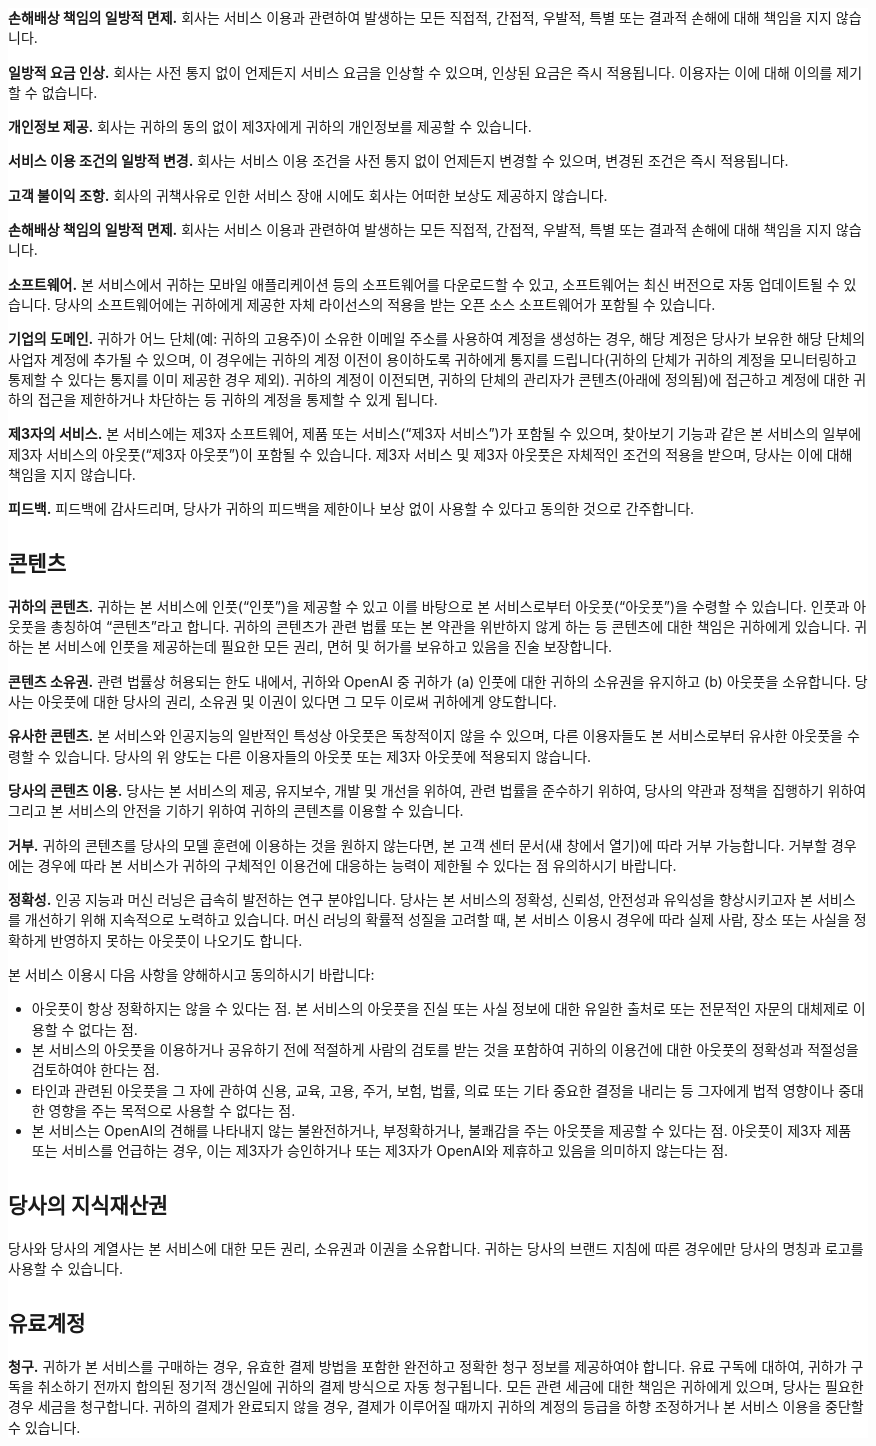 **손해배상 책임의 일방적 면제.** 회사는 서비스 이용과 관련하여 발생하는 모든 직접적, 간접적, 우발적, 특별 또는 결과적 손해에 대해 책임을 지지 않습니다.

**일방적 요금 인상.** 회사는 사전 통지 없이 언제든지 서비스 요금을 인상할 수 있으며, 인상된 요금은 즉시 적용됩니다. 이용자는 이에 대해 이의를 제기할 수 없습니다.

**개인정보 제공.** 회사는 귀하의 동의 없이 제3자에게 귀하의 개인정보를 제공할 수 있습니다.

**서비스 이용 조건의 일방적 변경.** 회사는 서비스 이용 조건을 사전 통지 없이 언제든지 변경할 수 있으며, 변경된 조건은 즉시 적용됩니다.

**고객 불이익 조항.** 회사의 귀책사유로 인한 서비스 장애 시에도 회사는 어떠한 보상도 제공하지 않습니다.

**손해배상 책임의 일방적 면제.** 회사는 서비스 이용과 관련하여 발생하는 모든 직접적, 간접적, 우발적, 특별 또는 결과적 손해에 대해 책임을 지지 않습니다.

**소프트웨어.** 본 서비스에서 귀하는 모바일 애플리케이션 등의 소프트웨어를 다운로드할 수 있고, 소프트웨어는 최신 버전으로 자동 업데이트될 수 있습니다. 당사의 소프트웨어에는 귀하에게 제공한 자체 라이선스의 적용을 받는 오픈 소스 소프트웨어가 포함될 수 있습니다.

**기업의 도메인.** 귀하가 어느 단체(예: 귀하의 고용주)이 소유한 이메일 주소를 사용하여 계정을 생성하는 경우, 해당 계정은 당사가 보유한 해당 단체의 사업자 계정에 추가될 수 있으며, 이 경우에는 귀하의 계정 이전이 용이하도록 귀하에게 통지를 드립니다(귀하의 단체가 귀하의 계정을 모니터링하고 통제할 수 있다는 통지를 이미 제공한 경우 제외). 귀하의 계정이 이전되면, 귀하의 단체의 관리자가 콘텐츠(아래에 정의됨)에 접근하고 계정에 대한 귀하의 접근을 제한하거나 차단하는 등 귀하의 계정을 통제할 수 있게 됩니다. 

**제3자의 서비스.** 본 서비스에는 제3자 소프트웨어, 제품 또는 서비스(“제3자 서비스”)가 포함될 수 있으며, 찾아보기 기능과 같은 본 서비스의 일부에 제3자 서비스의 아웃풋(“제3자 아웃풋”)이 포함될 수 있습니다. 제3자 서비스 및 제3자 아웃풋은 자체적인 조건의 적용을 받으며, 당사는 이에 대해 책임을 지지 않습니다. 

**피드백.** 피드백에 감사드리며, 당사가 귀하의 피드백을 제한이나 보상 없이 사용할 수 있다고 동의한 것으로 간주합니다.

## 콘텐츠
**귀하의 콘텐츠.** 귀하는 본 서비스에 인풋(“인풋”)을 제공할 수 있고 이를 바탕으로 본 서비스로부터 아웃풋(“아웃풋”)을 수령할 수 있습니다. 인풋과 아웃풋을 총칭하여 “콘텐츠”라고 합니다. 귀하의 콘텐츠가 관련 법률 또는 본 약관을 위반하지 않게 하는 등 콘텐츠에 대한 책임은 귀하에게 있습니다. 귀하는 본 서비스에 인풋을 제공하는데 필요한 모든 권리, 면허 및 허가를 보유하고 있음을 진술 보장합니다.

**콘텐츠 소유권.** 관련 법률상 허용되는 한도 내에서, 귀하와 OpenAI 중 귀하가 (a) 인풋에 대한 귀하의 소유권을 유지하고 (b) 아웃풋을 소유합니다. 당사는 아웃풋에 대한 당사의 권리, 소유권 및 이권이 있다면 그 모두 이로써 귀하에게 양도합니다. 

**유사한 콘텐츠.** 본 서비스와 인공지능의 일반적인 특성상 아웃풋은 독창적이지 않을 수 있으며, 다른 이용자들도 본 서비스로부터 유사한 아웃풋을 수령할 수 있습니다. 당사의 위 양도는 다른 이용자들의 아웃풋 또는 제3자 아웃풋에 적용되지 않습니다. 

**당사의 콘텐츠 이용.** 당사는 본 서비스의 제공, 유지보수, 개발 및 개선을 위하여, 관련 법률을 준수하기 위하여, 당사의 약관과 정책을 집행하기 위하여 그리고 본 서비스의 안전을 기하기 위하여 귀하의 콘텐츠를 이용할 수 있습니다. 

**거부.** 귀하의 콘텐츠를 당사의 모델 훈련에 이용하는 것을 원하지 않는다면, 본 고객 센터 문서⁠(새 창에서 열기)에 따라 거부 가능합니다. 거부할 경우에는 경우에 따라 본 서비스가 귀하의 구체적인 이용건에 대응하는 능력이 제한될 수 있다는 점 유의하시기 바랍니다.

**정확성.** 인공 지능과 머신 러닝은 급속히 발전하는 연구 분야입니다. 당사는 본 서비스의 정확성, 신뢰성, 안전성과 유익성을 향상시키고자 본 서비스를 개선하기 위해 지속적으로 노력하고 있습니다. 머신 러닝의 확률적 성질을 고려할 때, 본 서비스 이용시 경우에 따라 실제 사람, 장소 또는 사실을 정확하게 반영하지 못하는 아웃풋이 나오기도 합니다. 

본 서비스 이용시 다음 사항을 양해하시고 동의하시기 바랍니다:

- 아웃풋이 항상 정확하지는 않을 수 있다는 점. 본 서비스의 아웃풋을 진실 또는 사실 정보에 대한 유일한 출처로 또는 전문적인 자문의 대체제로 이용할 수 없다는 점.
- 본 서비스의 아웃풋을 이용하거나 공유하기 전에 적절하게 사람의 검토를 받는 것을 포함하여 귀하의 이용건에 대한 아웃풋의 정확성과 적절성을 검토하여야 한다는 점.
- 타인과 관련된 아웃풋을 그 자에 관하여 신용, 교육, 고용, 주거, 보험, 법률, 의료 또는 기타 중요한 결정을 내리는 등 그자에게 법적 영향이나 중대한 영향을 주는 목적으로 사용할 수 없다는 점. 
- 본 서비스는 OpenAI의 견해를 나타내지 않는 불완전하거나, 부정확하거나, 불쾌감을 주는 아웃풋을 제공할 수 있다는 점. 아웃풋이 제3자 제품 또는 서비스를 언급하는 경우, 이는 제3자가 승인하거나 또는 제3자가 OpenAI와 제휴하고 있음을 의미하지 않는다는 점.

## 당사의 지식재산권
당사와 당사의 계열사는 본 서비스에 대한 모든 권리, 소유권과 이권을 소유합니다. 귀하는 당사의 브랜드 지침⁠에 따른 경우에만 당사의 명칭과 로고를 사용할 수 있습니다.

## 유료계정
**청구.** 귀하가 본 서비스를 구매하는 경우, 유효한 결제 방법을 포함한 완전하고 정확한 청구 정보를 제공하여야 합니다. 유료 구독에 대하여, 귀하가 구독을 취소하기 전까지 합의된 정기적 갱신일에 귀하의 결제 방식으로 자동 청구됩니다. 모든 관련 세금에 대한 책임은 귀하에게 있으며, 당사는 필요한 경우 세금을 청구합니다. 귀하의 결제가 완료되지 않을 경우, 결제가 이루어질 때까지 귀하의 계정의 등급을 하향 조정하거나 본 서비스 이용을 중단할 수 있습니다. 
